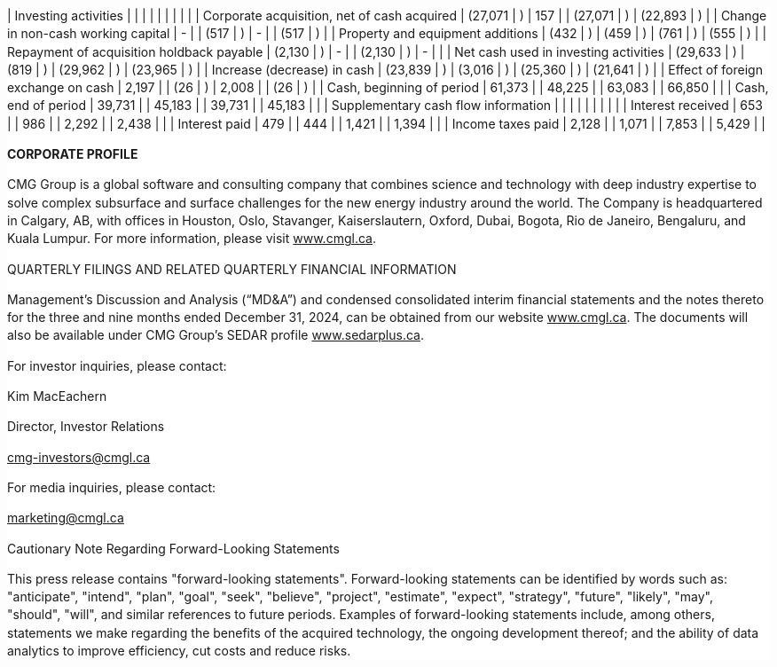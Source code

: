 | Investing activities |  |  |  |  |  |  |  |  |
| Corporate acquisition, net of cash acquired | (27,071 | ) | 157 |  | (27,071 | ) | (22,893 | ) |
| Change in non-cash working capital | - |  | (517 | ) | - |  | (517 | ) |
| Property and equipment additions | (432 | ) | (459 | ) | (761 | ) | (555 | ) |
| Repayment of acquisition holdback payable | (2,130 | ) | - |  | (2,130 | ) | - |  |
| Net cash used in investing activities | (29,633 | ) | (819 | ) | (29,962 | ) | (23,965 | ) |
| Increase (decrease) in cash | (23,839 | ) | (3,016 | ) | (25,360 | ) | (21,641 | ) |
| Effect of foreign exchange on cash | 2,197 |  | (26 | ) | 2,008 |  | (26 | ) |
| Cash, beginning of period | 61,373 |  | 48,225 |  | 63,083 |  | 66,850 |  |
| Cash, end of period | 39,731 |  | 45,183 |  | 39,731 |  | 45,183 |  |
| Supplementary cash flow information |  |  |  |  |  |  |  |  |
| Interest received | 653 |  | 986 |  | 2,292 |  | 2,438 |  |
| Interest paid | 479 |  | 444 |  | 1,421 |  | 1,394 |  |
| Income taxes paid | 2,128 |  | 1,071 |  | 7,853 |  | 5,429 |  |

**CORPORATE PROFILE**

CMG Group is a global software and consulting company that combines science and technology with deep industry expertise to solve complex subsurface and surface challenges for the new energy industry around the world. The Company is headquartered in Calgary, AB, with offices in Houston, Oslo, Stavanger, Kaiserslautern, Oxford, Dubai, Bogota, Rio de Janeiro, Bengaluru, and Kuala Lumpur. For more information, please visit www.cmgl.ca.

QUARTERLY FILINGS AND RELATED QUARTERLY FINANCIAL INFORMATION

Management’s Discussion and Analysis (“MD&A”) and condensed consolidated interim financial statements and the notes thereto for the three and nine months ended December 31, 2024, can be obtained from our website www.cmgl.ca. The documents will also be available under CMG Group’s SEDAR profile www.sedarplus.ca.

For investor inquiries, please contact:

Kim MacEachern

Director, Investor Relations

cmg-investors@cmgl.ca

For media inquiries, please contact:

marketing@cmgl.ca

Cautionary Note Regarding Forward-Looking Statements

This press release contains "forward-looking statements". Forward-looking statements can be identified by words such as: "anticipate", "intend", "plan", "goal", "seek", "believe", "project", "estimate", "expect", "strategy", "future", "likely", "may", "should", "will", and similar references to future periods. Examples of forward-looking statements include, among others, statements we make regarding the benefits of the acquired technology, the ongoing development thereof; and the ability of data analytics to improve efficiency, cut costs and reduce risks.
